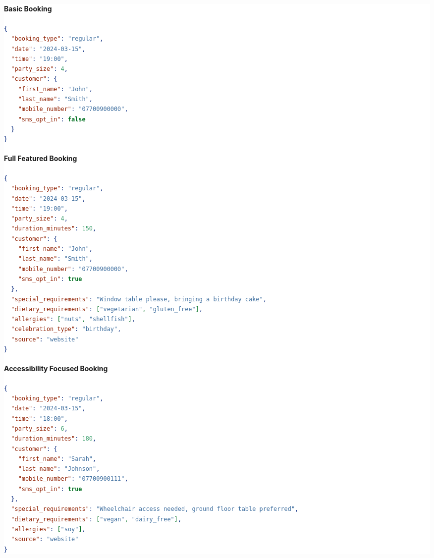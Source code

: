#### Basic Booking
```json
{
  "booking_type": "regular",
  "date": "2024-03-15",
  "time": "19:00",
  "party_size": 4,
  "customer": {
    "first_name": "John",
    "last_name": "Smith",
    "mobile_number": "07700900000",
    "sms_opt_in": false
  }
}
```

#### Full Featured Booking
```json
{
  "booking_type": "regular",
  "date": "2024-03-15",
  "time": "19:00",
  "party_size": 4,
  "duration_minutes": 150,
  "customer": {
    "first_name": "John",
    "last_name": "Smith",
    "mobile_number": "07700900000",
    "sms_opt_in": true
  },
  "special_requirements": "Window table please, bringing a birthday cake",
  "dietary_requirements": ["vegetarian", "gluten_free"],
  "allergies": ["nuts", "shellfish"],
  "celebration_type": "birthday",
  "source": "website"
}
```

#### Accessibility Focused Booking
```json
{
  "booking_type": "regular",
  "date": "2024-03-15",
  "time": "18:00",
  "party_size": 6,
  "duration_minutes": 180,
  "customer": {
    "first_name": "Sarah",
    "last_name": "Johnson",
    "mobile_number": "07700900111",
    "sms_opt_in": true
  },
  "special_requirements": "Wheelchair access needed, ground floor table preferred",
  "dietary_requirements": ["vegan", "dairy_free"],
  "allergies": ["soy"],
  "source": "website"
}
```
